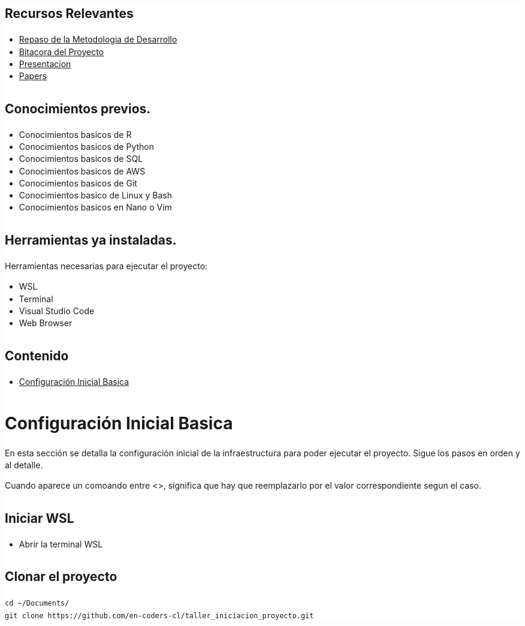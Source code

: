 ## Recursos Relevantes

* [Repaso de la Metodologia de Desarrollo](https://www.canva.com/design/DAFo5Xc27uQ/5LfD5LpkH7PHxI94PyOM6Q/edit?utm_content=DAFo5Xc27uQ&utm_campaign=designshare&utm_medium=link2&utm_source=sharebutton)
* [Bitacora del Proyecto](https://www.canva.com/design/DAFsTJKVQUY/ytdDubyKQPADVpdjpT6O8g/edit?utm_content=DAFsTJKVQUY&utm_campaign=designshare&utm_medium=link2&utm_source=sharebutton)
* [Presentacion](https://www.canva.com/design/DAFo5Xc27uQ/5LfD5LpkH7PHxI94PyOM6Q/edit?utm_content=DAFo5Xc27uQ&utm_campaign=designshare&utm_medium=link2&utm_source=sharebutton)
* [Papers](http://google.com)

## Conocimientos previos.
* Conocimientos basicos de R
* Conocimientos basicos de Python
* Conocimientos basicos de SQL
* Conocimientos basicos de AWS
* Conocimientos basicos de Git
* Conocimientos basico de Linux y Bash
* Conocimientos basicos en Nano o Vim

## Herramientas ya instaladas.

Herramientas necesarias para ejecutar el proyecto:

* WSL
* Terminal
* Visual Studio Code
* Web Browser

## Contenido

* [Configuración Inicial Basica](#configuración-inicial)


# Configuración Inicial Basica

En esta sección se detalla la configuración inicial de la infraestructura para poder ejecutar el proyecto. Sigue los pasos en orden y al detalle.

Cuando aparece un comoando entre <>, significa que hay que reemplazarlo por el valor correspondiente segun el caso.

## Iniciar WSL

* Abrir la terminal WSL

## Clonar el proyecto
```
cd ~/Documents/
git clone https://github.com/en-coders-cl/taller_iniciacion_proyecto.git
```
